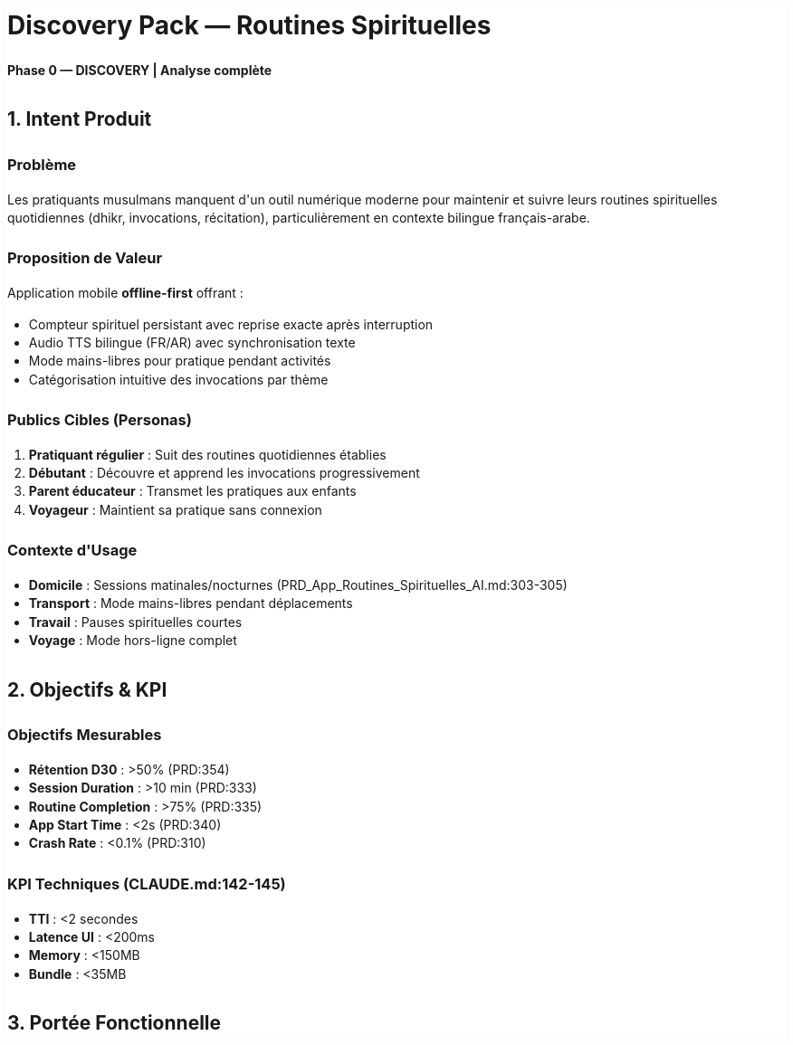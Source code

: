 # Discovery Pack — Routines Spirituelles
**Phase 0 — DISCOVERY | Analyse complète**

## 1. Intent Produit

### Problème
Les pratiquants musulmans manquent d'un outil numérique moderne pour maintenir et suivre leurs routines spirituelles quotidiennes (dhikr, invocations, récitation), particulièrement en contexte bilingue français-arabe.

### Proposition de Valeur
Application mobile **offline-first** offrant :
- Compteur spirituel persistant avec reprise exacte après interruption
- Audio TTS bilingue (FR/AR) avec synchronisation texte
- Mode mains-libres pour pratique pendant activités
- Catégorisation intuitive des invocations par thème

### Publics Cibles (Personas)
1. **Pratiquant régulier** : Suit des routines quotidiennes établies
2. **Débutant** : Découvre et apprend les invocations progressivement  
3. **Parent éducateur** : Transmet les pratiques aux enfants
4. **Voyageur** : Maintient sa pratique sans connexion

### Contexte d'Usage
- **Domicile** : Sessions matinales/nocturnes (PRD_App_Routines_Spirituelles_AI.md:303-305)
- **Transport** : Mode mains-libres pendant déplacements
- **Travail** : Pauses spirituelles courtes
- **Voyage** : Mode hors-ligne complet

## 2. Objectifs & KPI

### Objectifs Mesurables
- **Rétention D30** : >50% (PRD:354)
- **Session Duration** : >10 min (PRD:333)
- **Routine Completion** : >75% (PRD:335)
- **App Start Time** : <2s (PRD:340)
- **Crash Rate** : <0.1% (PRD:310)

### KPI Techniques (CLAUDE.md:142-145)
- **TTI** : <2 secondes
- **Latence UI** : <200ms
- **Memory** : <150MB
- **Bundle** : <35MB

## 3. Portée Fonctionnelle
